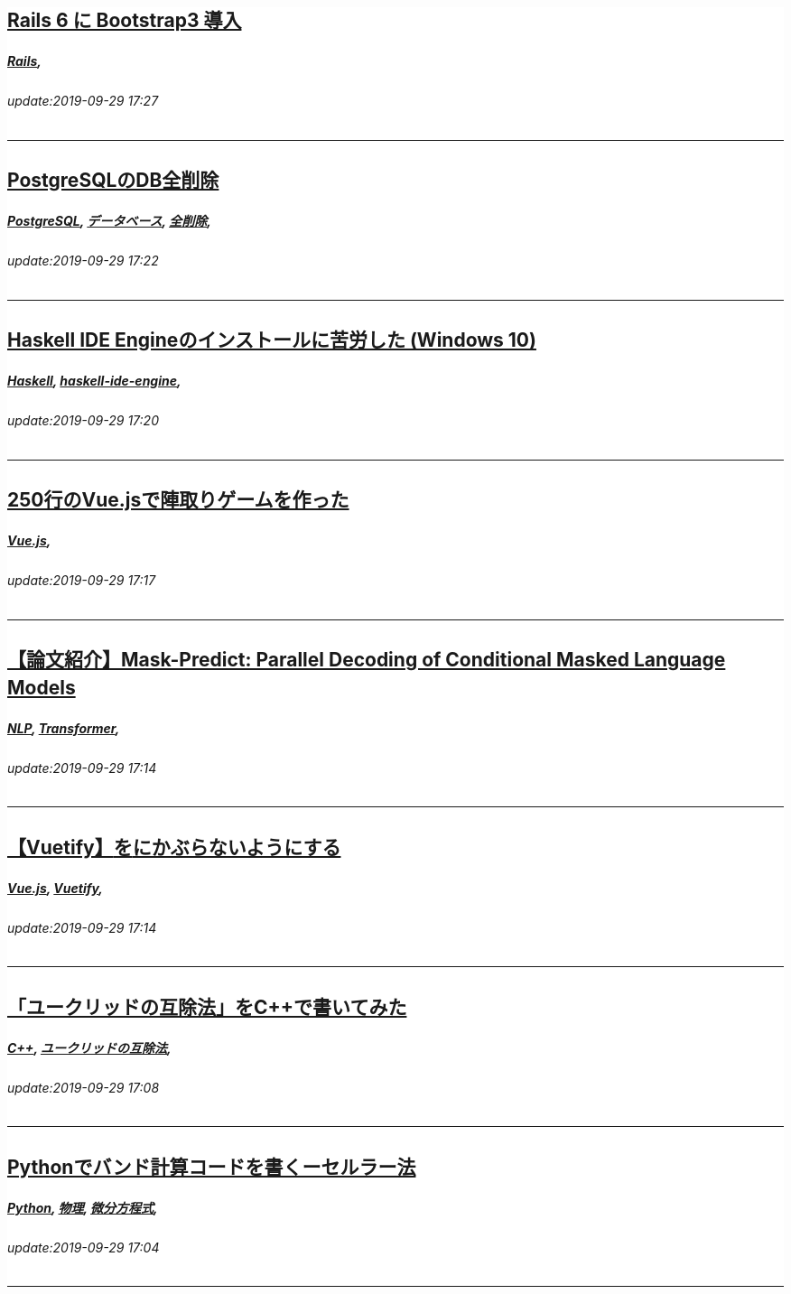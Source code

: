 ## [Rails 6 に Bootstrap3 導入](https://qiita.com/SaitoJP/items/0bd5746e674d7289c687)
##### [Rails](https://qiita.com/tags/Rails), 
###### update:2019-09-29 17:27
---
## [PostgreSQLのDB全削除](https://qiita.com/f___juntaro_/items/c8d320e2eae2950920f1)
##### [PostgreSQL](https://qiita.com/tags/PostgreSQL), [データベース](https://qiita.com/tags/データベース), [全削除](https://qiita.com/tags/全削除), 
###### update:2019-09-29 17:22
---
## [Haskell IDE Engineのインストールに苦労した (Windows 10)](https://qiita.com/yutasth/items/9df6e2c3937edad24aee)
##### [Haskell](https://qiita.com/tags/Haskell), [haskell-ide-engine](https://qiita.com/tags/haskell-ide-engine), 
###### update:2019-09-29 17:20
---
## [250行のVue.jsで陣取りゲームを作った](https://qiita.com/miyauchoi/items/f3b382a24a1a63ecaa4f)
##### [Vue.js](https://qiita.com/tags/Vue.js), 
###### update:2019-09-29 17:17
---
## [【論文紹介】Mask-Predict: Parallel Decoding of Conditional Masked Language Models](https://qiita.com/kotaaaa/items/15257d81afeb33143352)
##### [NLP](https://qiita.com/tags/NLP), [Transformer](https://qiita.com/tags/Transformer), 
###### update:2019-09-29 17:14
---
## [【Vuetify】<v-app-bar>を<v-content>にかぶらないようにする](https://qiita.com/ykoba16/items/cb60ec66aaf992e9a04c)
##### [Vue.js](https://qiita.com/tags/Vue.js), [Vuetify](https://qiita.com/tags/Vuetify), 
###### update:2019-09-29 17:14
---
## [「ユークリッドの互除法」をC++で書いてみた](https://qiita.com/negi_cat/items/cdd76251d038e3664240)
##### [C++](https://qiita.com/tags/C++), [ユークリッドの互除法](https://qiita.com/tags/ユークリッドの互除法), 
###### update:2019-09-29 17:08
---
## [Pythonでバンド計算コードを書くーセルラー法](https://qiita.com/hete_mura/items/a426c97315b104a52e33)
##### [Python](https://qiita.com/tags/Python), [物理](https://qiita.com/tags/物理), [微分方程式](https://qiita.com/tags/微分方程式), 
###### update:2019-09-29 17:04
---
